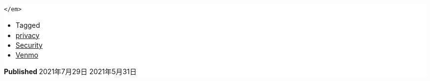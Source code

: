     </em>
   </h3>
  </div>
 </div>
 <div class="entry-footer">
  <ul class="post-tags light-text">
   <li>
    Tagged
   </li>
   <li>
    <a href="https://www.iyouport.org/tag/privacy/" rel="tag">
     privacy
    </a>
   </li>
   <li>
    <a href="https://www.iyouport.org/tag/security/" rel="tag">
     Security
    </a>
   </li>
   <li>
    <a href="https://www.iyouport.org/tag/venmo/" rel="tag">
     Venmo
    </a>
   </li>
  </ul>
 </div>
 <div class="entry-author-wrapper">
  <div class="site-posted-on">
   <strong>
    Published
   </strong>
   <time class="entry-date published" datetime="2021-07-29T00:04:32+08:00">
    2021年7月29日
   </time>
   <time class="updated" datetime="2021-05-31T00:30:36+08:00">
    2021年5月31日
   </time>
  </div>
 </div>
</article>

